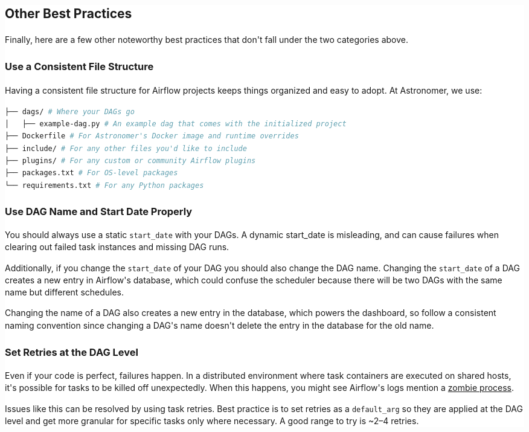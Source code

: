 
## Other Best Practices

Finally, here are a few other noteworthy best practices that don't fall under the two categories above.

### Use a Consistent File Structure

Having a consistent file structure for Airflow projects keeps things organized and easy to adopt. At Astronomer, we use:

```bash
├── dags/ # Where your DAGs go
│   ├── example-dag.py # An example dag that comes with the initialized project
├── Dockerfile # For Astronomer's Docker image and runtime overrides
├── include/ # For any other files you'd like to include
├── plugins/ # For any custom or community Airflow plugins
├── packages.txt # For OS-level packages
└── requirements.txt # For any Python packages

```

### Use DAG Name and Start Date Properly

You should always use a static `start_date` with your DAGs. A dynamic start_date is misleading, and can cause failures when clearing out failed task instances and missing DAG runs.

Additionally, if you change the `start_date` of your DAG you should also change the DAG name. Changing the `start_date` of a DAG creates a new entry in Airflow's database, which could confuse the scheduler because there will be two DAGs with the same name but different schedules.

Changing the name of a DAG also creates a new entry in the database, which powers the dashboard, so follow a consistent naming convention since changing a DAG's name doesn't delete the entry in the database for the old name.

### Set Retries at the DAG Level

Even if your code is perfect, failures happen. In a distributed environment where task containers are executed on shared hosts, it's possible for tasks to be killed off unexpectedly. When this happens, you might see Airflow's logs mention a [zombie process](https://en.wikipedia.org/wiki/Zombie_process).

Issues like this can be resolved by using task retries. Best practice is to set retries as a `default_arg` so they are applied at the DAG level and get more granular for specific tasks only where necessary. A good range to try is ~2–4 retries.
